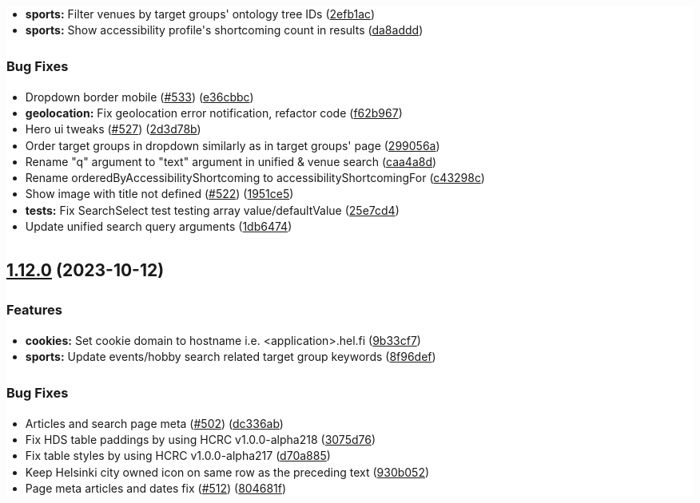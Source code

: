 - **sports:** Filter venues by target groups' ontology tree IDs ([2efb1ac](https://github.com/City-of-Helsinki/events-helsinki-monorepo/commit/2efb1acebe081ac7a26acc66f079bc16cb3be82b))
- **sports:** Show accessibility profile's shortcoming count in results ([da8addd](https://github.com/City-of-Helsinki/events-helsinki-monorepo/commit/da8addd4a9a542369beecc18f25150ade69fdf4a))

### Bug Fixes

- Dropdown border mobile ([#533](https://github.com/City-of-Helsinki/events-helsinki-monorepo/issues/533)) ([e36cbbc](https://github.com/City-of-Helsinki/events-helsinki-monorepo/commit/e36cbbc542bab2b65f5d00bc1720c64e2c028faa))
- **geolocation:** Fix geolocation error notification, refactor code ([f62b967](https://github.com/City-of-Helsinki/events-helsinki-monorepo/commit/f62b967b77c55c0f328c58a604290e7c6179f336))
- Hero ui tweaks ([#527](https://github.com/City-of-Helsinki/events-helsinki-monorepo/issues/527)) ([2d3d78b](https://github.com/City-of-Helsinki/events-helsinki-monorepo/commit/2d3d78b44543626560268fc8db5872287c0be3eb))
- Order target groups in dropdown similarly as in target groups' page ([299056a](https://github.com/City-of-Helsinki/events-helsinki-monorepo/commit/299056a1fbdb77057968cf72af2005765ecfbb2c))
- Rename "q" argument to "text" argument in unified & venue search ([caa4a8d](https://github.com/City-of-Helsinki/events-helsinki-monorepo/commit/caa4a8d3521a095d391195134e9547f77f69cfad))
- Rename orderedByAccessibilityShortcoming to accessibilityShortcomingFor ([c43298c](https://github.com/City-of-Helsinki/events-helsinki-monorepo/commit/c43298c1bd19c71917b3b7a439e32bf34fec6cf5))
- Show image with title not defined ([#522](https://github.com/City-of-Helsinki/events-helsinki-monorepo/issues/522)) ([1951ce5](https://github.com/City-of-Helsinki/events-helsinki-monorepo/commit/1951ce508589daead728f5ee533a21f605300f83))
- **tests:** Fix SearchSelect test testing array value/defaultValue ([25e7cd4](https://github.com/City-of-Helsinki/events-helsinki-monorepo/commit/25e7cd44a2246691bd935f6c7342c4bc429ce3e2))
- Update unified search query arguments ([1db6474](https://github.com/City-of-Helsinki/events-helsinki-monorepo/commit/1db64744317d3c4536c485b6dc301882072b9d19))

## [1.12.0](https://github.com/City-of-Helsinki/events-helsinki-monorepo/compare/sports-helsinki-v1.11.0...sports-helsinki-v1.12.0) (2023-10-12)

### Features

- **cookies:** Set cookie domain to hostname i.e. &lt;application&gt;.hel.fi ([9b33cf7](https://github.com/City-of-Helsinki/events-helsinki-monorepo/commit/9b33cf7015b82b440d1a053c7fbd1c60c5a44bc0))
- **sports:** Update events/hobby search related target group keywords ([8f96def](https://github.com/City-of-Helsinki/events-helsinki-monorepo/commit/8f96def49d21628e03db26b812ca3726e51123f7))

### Bug Fixes

- Articles and search page meta ([#502](https://github.com/City-of-Helsinki/events-helsinki-monorepo/issues/502)) ([dc336ab](https://github.com/City-of-Helsinki/events-helsinki-monorepo/commit/dc336ab7ef0dfe295ed30e4b71f1d9c2342d13a4))
- Fix HDS table paddings by using HCRC v1.0.0-alpha218 ([3075d76](https://github.com/City-of-Helsinki/events-helsinki-monorepo/commit/3075d761f713a16a65fc18d9f34ee80f5447be9f))
- Fix table styles by using HCRC v1.0.0-alpha217 ([d70a885](https://github.com/City-of-Helsinki/events-helsinki-monorepo/commit/d70a8851f1b659082000ff315b0227ac72fad266))
- Keep Helsinki city owned icon on same row as the preceding text ([930b052](https://github.com/City-of-Helsinki/events-helsinki-monorepo/commit/930b0528a998ed78262511d9f9d1d5867c63e040))
- Page meta articles and dates fix ([#512](https://github.com/City-of-Helsinki/events-helsinki-monorepo/issues/512)) ([804681f](https://github.com/City-of-Helsinki/events-helsinki-monorepo/commit/804681ffacd9e675726ef1a76c8810fc6359d99c))
